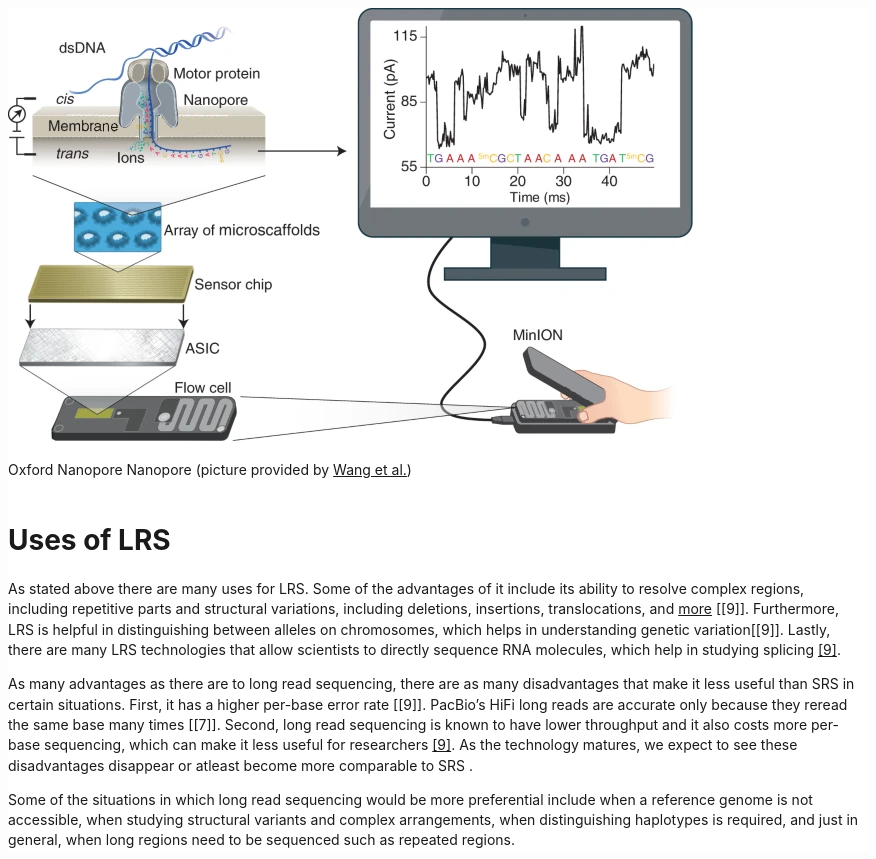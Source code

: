 ![ONT image](Nanopore.webp)

Oxford Nanopore Nanopore (picture provided by [Wang et al.])

# Uses of LRS
As stated above there are many uses for LRS. Some of the advantages of it include its ability to resolve complex regions, including repetitive parts and structural variations, including deletions, insertions, translocations, and [more](https://urldefense.com/v3/__https://www.nature.com/articles/s41592-022-01730-w__;!!Mih3wA!HV1ji0Gpn09pmsKY818nyYTp9lFxfyPGYyBwUZdK03UaXb5P8mhKbbx7jpsQsNVEZk5ZQW5kUulf5duSKxc$ ) [\[9\]]. Furthermore, LRS is helpful in distinguishing between alleles on chromosomes, which helps in understanding genetic variation[\[9\]]. Lastly, there are many LRS technologies that allow scientists to directly sequence RNA molecules, which help in studying splicing [\[9\]](https://urldefense.com/v3/__https://www.genomicseducation.hee.nhs.uk/genotes/knowledge-hub/long-read-sequencing/__;!!Mih3wA!HV1ji0Gpn09pmsKY818nyYTp9lFxfyPGYyBwUZdK03UaXb5P8mhKbbx7jpsQsNVEZk5ZQW5kUulfyNfmSeU$ ). 

As many advantages as there are to long read sequencing, there are as many disadvantages that make it less useful than SRS in certain situations. First, it has a higher per-base error rate [\[9\]]. PacBio’s HiFi long reads are accurate only because they reread the same base many times [\[7\]]. Second, long read sequencing is known to have lower throughput and it also costs more per-base sequencing, which can make it less useful for researchers [\[9\]](https://urldefense.com/v3/__https://www.genomicseducation.hee.nhs.uk/genotes/knowledge-hub/long-read-sequencing/__;!!Mih3wA!HV1ji0Gpn09pmsKY818nyYTp9lFxfyPGYyBwUZdK03UaXb5P8mhKbbx7jpsQsNVEZk5ZQW5kUulfyNfmSeU$ ). As the technology matures, we expect to see these disadvantages disappear or atleast become more comparable to SRS .

Some of the situations in which long read sequencing would be more preferential include when a reference genome is not accessible, when studying structural variants and complex arrangements, when distinguishing haplotypes is required, and just in general, when long regions need to be sequenced such as repeated regions. 


[//]: # (You can put the links here)
[**D**eoxyribose **N**ucleic **A**cid]: https://urldefense.com/v3/__https://en.wikipedia.org/wiki/DNA__;!!Mih3wA!HV1ji0Gpn09pmsKY818nyYTp9lFxfyPGYyBwUZdK03UaXb5P8mhKbbx7jpsQsNVEZk5ZQW5kUulfpeRp0RY$ 
[**R**ibo**n**ucleic **A**cid]: https://urldefense.com/v3/__https://en.wikipedia.org/wiki/RNA__;!!Mih3wA!HV1ji0Gpn09pmsKY818nyYTp9lFxfyPGYyBwUZdK03UaXb5P8mhKbbx7jpsQsNVEZk5ZQW5kUulf2_CQILY$ 
[macromolecule]: https://urldefense.com/v3/__https://en.wikipedia.org/wiki/Macromolecule__;!!Mih3wA!HV1ji0Gpn09pmsKY818nyYTp9lFxfyPGYyBwUZdK03UaXb5P8mhKbbx7jpsQsNVEZk5ZQW5kUulfNeidumY$ 
[Genomic DNA]: https://urldefense.com/v3/__https://www.qiagen.com/us/knowledge-and-support/knowledge-hub/bench-guide/dna/introduction/what-is-genomic-dna__;!!Mih3wA!HV1ji0Gpn09pmsKY818nyYTp9lFxfyPGYyBwUZdK03UaXb5P8mhKbbx7jpsQsNVEZk5ZQW5kUulfQ4y7jKw$ 
[ribozymes]: https://urldefense.com/v3/__https://www.sciencedirect.com/topics/biochemistry-genetics-and-molecular-biology/ribozyme__;!!Mih3wA!HV1ji0Gpn09pmsKY818nyYTp9lFxfyPGYyBwUZdK03UaXb5P8mhKbbx7jpsQsNVEZk5ZQW5kUulf5RfXyjg$ 
[**m**essenger **RNA**]: https://urldefense.com/v3/__https://www.genome.gov/genetics-glossary/messenger-rna__;!!Mih3wA!HV1ji0Gpn09pmsKY818nyYTp9lFxfyPGYyBwUZdK03UaXb5P8mhKbbx7jpsQsNVEZk5ZQW5kUulfWQ3qWDQ$ 
[DNA sequencing]: https://urldefense.com/v3/__https://www.genome.gov/genetics-glossary/DNA-Sequencing/__;!!Mih3wA!HV1ji0Gpn09pmsKY818nyYTp9lFxfyPGYyBwUZdK03UaXb5P8mhKbbx7jpsQsNVEZk5ZQW5kUulfEHcM3i0$ 
[mutations]: https://urldefense.com/v3/__https://www.genome.gov/genetics-glossary/Mutation__;!!Mih3wA!HV1ji0Gpn09pmsKY818nyYTp9lFxfyPGYyBwUZdK03UaXb5P8mhKbbx7jpsQsNVEZk5ZQW5kUulfzzh5YhU$ 
[disorders]: https://urldefense.com/v3/__https://www.genome.gov/For-Patients-and-Families/Genetic-Disorders__;!!Mih3wA!HV1ji0Gpn09pmsKY818nyYTp9lFxfyPGYyBwUZdK03UaXb5P8mhKbbx7jpsQsNVEZk5ZQW5kUulf1x2-i1E$ 
[regulatory regions]: https://urldefense.com/v3/__https://doi.org/10.1007/978-1-60761-854-6_3__;!!Mih3wA!HV1ji0Gpn09pmsKY818nyYTp9lFxfyPGYyBwUZdK03UaXb5P8mhKbbx7jpsQsNVEZk5ZQW5kUulfiBCkias$ 
[variations within sequences]: https://urldefense.com/v3/__https://www.ncbi.nlm.nih.gov/books/NBK20363/__;!!Mih3wA!HV1ji0Gpn09pmsKY818nyYTp9lFxfyPGYyBwUZdK03UaXb5P8mhKbbx7jpsQsNVEZk5ZQW5kUulf4rQYghg$ 
[SARS-CoV-2 virus]: https://urldefense.com/v3/__https://www.cdc.gov/coronavirus/2019-ncov/variants/genomic-surveillance.html__;!!Mih3wA!HV1ji0Gpn09pmsKY818nyYTp9lFxfyPGYyBwUZdK03UaXb5P8mhKbbx7jpsQsNVEZk5ZQW5kUulfoEmxCMo$ 
[Sanger Sequencing]: https://urldefense.com/v3/__https://en.wikipedia.org/wiki/Sanger_sequencing__;!!Mih3wA!HV1ji0Gpn09pmsKY818nyYTp9lFxfyPGYyBwUZdK03UaXb5P8mhKbbx7jpsQsNVEZk5ZQW5kUulfO7RoY1o$ 
[Sequencing by Synthesis]: https://urldefense.com/v3/__https://www.illumina.com/science/technology/next-generation-sequencing/sequencing-technology.html__;!!Mih3wA!HV1ji0Gpn09pmsKY818nyYTp9lFxfyPGYyBwUZdK03UaXb5P8mhKbbx7jpsQsNVEZk5ZQW5kUulfYHB-SL8$ 
[Sequencing by Binding]: https://urldefense.com/v3/__https://www.pacb.com/blog/sbb-sequencing__;!!Mih3wA!HV1ji0Gpn09pmsKY818nyYTp9lFxfyPGYyBwUZdK03UaXb5P8mhKbbx7jpsQsNVEZk5ZQW5kUulfpMVirJE$ 
[many more]: https://urldefense.com/v3/__https://www.genomicseducation.hee.nhs.uk/genotes/knowledge-hub/short-read-sequencing/__;!!Mih3wA!HV1ji0Gpn09pmsKY818nyYTp9lFxfyPGYyBwUZdK03UaXb5P8mhKbbx7jpsQsNVEZk5ZQW5kUulfrp-vwzc$ 
[ddNTPs]: https://urldefense.com/v3/__https://en.wikipedia.org/wiki/Dideoxynucleotide__;!!Mih3wA!HV1ji0Gpn09pmsKY818nyYTp9lFxfyPGYyBwUZdK03UaXb5P8mhKbbx7jpsQsNVEZk5ZQW5kUulf4U1Ykmg$ 
[DNA polymerase]: https://urldefense.com/v3/__https://en.wikipedia.org/wiki/DNA_polymerase__;!!Mih3wA!HV1ji0Gpn09pmsKY818nyYTp9lFxfyPGYyBwUZdK03UaXb5P8mhKbbx7jpsQsNVEZk5ZQW5kUulfjMHQfL8$ 
[dNTPs]: https://urldefense.com/v3/__https://en.wikipedia.org/wiki/Nucleoside_triphosphate__;!!Mih3wA!HV1ji0Gpn09pmsKY818nyYTp9lFxfyPGYyBwUZdK03UaXb5P8mhKbbx7jpsQsNVEZk5ZQW5kUulfbuSKvqI$ 
[PCR]: https://urldefense.com/v3/__https://www.genome.gov/genetics-glossary/Polymerase-Chain-Reaction__;!!Mih3wA!HV1ji0Gpn09pmsKY818nyYTp9lFxfyPGYyBwUZdK03UaXb5P8mhKbbx7jpsQsNVEZk5ZQW5kUulfYwxdwv0$ 
[Illumina]: https://urldefense.com/v3/__https://www.illumina.com/__;!!Mih3wA!HV1ji0Gpn09pmsKY818nyYTp9lFxfyPGYyBwUZdK03UaXb5P8mhKbbx7jpsQsNVEZk5ZQW5kUulffP0leUI$ 
[PacBio]: https://urldefense.com/v3/__https://www.pacb.com/__;!!Mih3wA!HV1ji0Gpn09pmsKY818nyYTp9lFxfyPGYyBwUZdK03UaXb5P8mhKbbx7jpsQsNVEZk5ZQW5kUulfwHj0Nls$ 
[HiFi Long Read Sequencing]: https://urldefense.com/v3/__https://www.pacb.com/technology/hifi-sequencing/__;!!Mih3wA!HV1ji0Gpn09pmsKY818nyYTp9lFxfyPGYyBwUZdK03UaXb5P8mhKbbx7jpsQsNVEZk5ZQW5kUulfMsEfimM$ 
[Oxford Nanopore]: https://urldefense.com/v3/__https://nanoporetech.com/__;!!Mih3wA!HV1ji0Gpn09pmsKY818nyYTp9lFxfyPGYyBwUZdK03UaXb5P8mhKbbx7jpsQsNVEZk5ZQW5kUulfWkNXXQM$  
[Front Line Genomics]: https://urldefense.com/v3/__https://frontlinegenomics.com/a-history-of-sequencing/__;!!Mih3wA!HV1ji0Gpn09pmsKY818nyYTp9lFxfyPGYyBwUZdK03UaXb5P8mhKbbx7jpsQsNVEZk5ZQW5kUulfE6iDch0$ 
[ScienceDirect]: https://urldefense.com/v3/__https://www.sciencedirect.com/topics/immunology-and-microbiology/illumina-dye-sequencing__;!!Mih3wA!HV1ji0Gpn09pmsKY818nyYTp9lFxfyPGYyBwUZdK03UaXb5P8mhKbbx7jpsQsNVEZk5ZQW5kUulfWxMzPOw$ 
[Wang et al.]: https://urldefense.com/v3/__https://www.nature.com/articles/s41587-021-01108-x__;!!Mih3wA!HV1ji0Gpn09pmsKY818nyYTp9lFxfyPGYyBwUZdK03UaXb5P8mhKbbx7jpsQsNVEZk5ZQW5kUulfOdGYPPA$ 
[BMKGENE]: https://urldefense.com/v3/__https://www.bmkgene.com/dna-sequencing-pacbio-sequencer-product/__;!!Mih3wA!HV1ji0Gpn09pmsKY818nyYTp9lFxfyPGYyBwUZdK03UaXb5P8mhKbbx7jpsQsNVEZk5ZQW5kUulfps3_BSs$ 
[RNA sequencing]: https://urldefense.com/v3/__https://en.wikipedia.org/wiki/RNA-Seq__;!!Mih3wA!HV1ji0Gpn09pmsKY818nyYTp9lFxfyPGYyBwUZdK03UaXb5P8mhKbbx7jpsQsNVEZk5ZQW5kUulfQ7HQNXk$ 
[differential expression]: https://urldefense.com/v3/__https://www.ncbi.nlm.nih.gov/books/NBK10061/__;!!Mih3wA!HV1ji0Gpn09pmsKY818nyYTp9lFxfyPGYyBwUZdK03UaXb5P8mhKbbx7jpsQsNVEZk5ZQW5kUulfbZWWFM0$ 